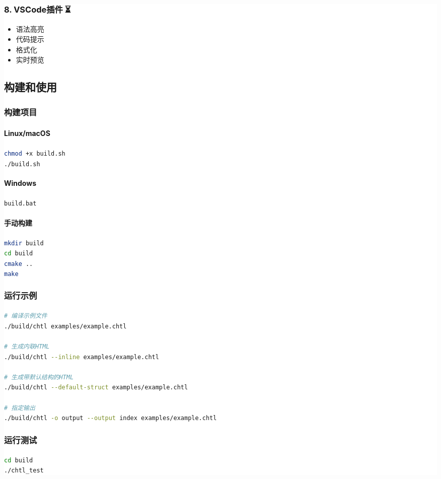 ### 8. VSCode插件 ⏳
- 语法高亮
- 代码提示
- 格式化
- 实时预览

## 构建和使用

### 构建项目

#### Linux/macOS
```bash
chmod +x build.sh
./build.sh
```

#### Windows
```cmd
build.bat
```

#### 手动构建
```bash
mkdir build
cd build
cmake ..
make
```

### 运行示例

```bash
# 编译示例文件
./build/chtl examples/example.chtl

# 生成内联HTML
./build/chtl --inline examples/example.chtl

# 生成带默认结构的HTML
./build/chtl --default-struct examples/example.chtl

# 指定输出
./build/chtl -o output --output index examples/example.chtl
```

### 运行测试

```bash
cd build
./chtl_test
```
